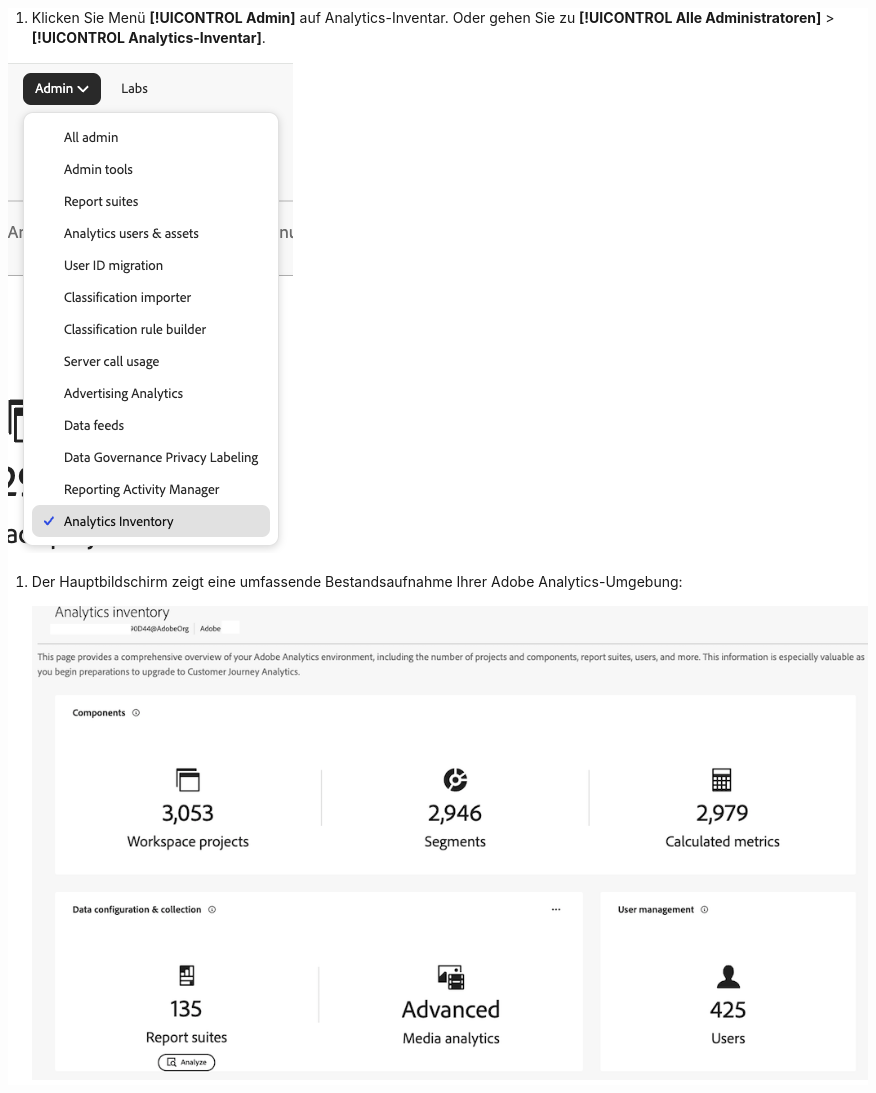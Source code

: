 1. Klicken Sie **&#x200B;**&#x200B;Menü **[!UICONTROL Admin]** auf Analytics-Inventar. Oder gehen Sie zu **[!UICONTROL Alle Administratoren]** > **[!UICONTROL Analytics-Inventar]**.

![analytics-inventory-menu](assets/an-inventory-menu.png)

1. Der Hauptbildschirm zeigt eine umfassende Bestandsaufnahme Ihrer Adobe Analytics-Umgebung:

   ![Hauptinventarbildschirm](assets/an_inventory.png)
